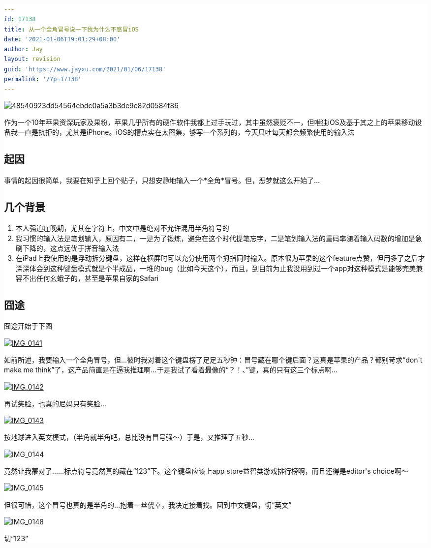 ```yaml
---
id: 17138
title: 从一个全角冒号说一下我为什么不感冒iOS
date: '2021-01-06T19:01:29+08:00'
author: Jay
layout: revision
guid: 'https://www.jayxu.com/2021/01/06/17138'
permalink: '/?p=17138'
---
```


<a href="http://www.jayxu.com/log/wp-content/uploads/2016/03/48540923dd54564ebdc0a5a3b3de9c82d0584f86.jpg" rel="attachment wp-att-14650"><img class="alignnone size-medium wp-image-14650" src="http://www.jayxu.com/log/wp-content/uploads/2016/03/48540923dd54564ebdc0a5a3b3de9c82d0584f86-600x338.jpg" alt="48540923dd54564ebdc0a5a3b3de9c82d0584f86" width="600" height="338" /></a>

作为一个10年苹果资深玩家及果粉，苹果几乎所有的硬件软件我都上过手玩过，其中虽然褒贬不一，但唯独iOS及基于其之上的苹果移动设备我一直是抗拒的，尤其是iPhone。iOS的槽点实在太密集，够写一个系列的，今天只吐每天都会频繁使用的输入法
<h2>起因</h2>
事情的起因很简单，我要在知乎上回个贴子，只想安静地输入一个*全角*冒号。但，恶梦就这么开始了…
<h2>几个背景</h2>
<ol class=" list-paddingleft-2">
 	<li>本人强迫症晚期，尤其在字符上，中文中是绝对不允许混用半角符号的</li>
 	<li>我习惯的输入法是笔划输入，原因有二，一是为了锻炼，避免在这个时代提笔忘字，二是笔划输入法的重码率随着输入码数的增加是急刷下降的，这点远优于拼音输入法</li>
 	<li>在iPad上我使用的是浮动拆分键盘，这样在横屏时可以充分使用两个拇指同时输入。原本很为苹果的这个feature点赞，但用多了之后才深深体会到这种键盘模式就是个半成品，一堆的bug（比如今天这个），而且，到目前为止我没用到过一个app对这种模式是能够完美兼容不出任何幺蛾子的，甚至是苹果自家的Safari</li>
</ol>
<h2>囧途</h2>
囧途开始于下图

<a href="http://www.jayxu.com/log/wp-content/uploads/2016/03/IMG_0141.jpg" rel="attachment wp-att-14635"><img class="alignnone wp-image-14635 size-large" src="http://www.jayxu.com/log/wp-content/uploads/2016/03/IMG_0141-1200x900.jpg" alt="IMG_0141" width="700" height="525" /></a>

如前所述，我要输入一个全角冒号，但…彼时我对着这个键盘楞了足足五秒钟：冒号藏在哪个键后面？这真是苹果的产品？都别苛求“don't make me think”了，这产品简直是在逼我推理啊…于是我试了看着最像的“？！、”键，真的只有这三个标点啊…

<a href="http://www.jayxu.com/log/wp-content/uploads/2016/03/IMG_0142.jpg" rel="attachment wp-att-14636"><img class="alignnone size-large wp-image-14636" src="http://www.jayxu.com/log/wp-content/uploads/2016/03/IMG_0142-1200x900.jpg" alt="IMG_0142" width="700" height="525" /></a>

再试笑脸，也真的尼妈只有笑脸…

<a href="http://www.jayxu.com/log/wp-content/uploads/2016/03/IMG_0143.jpg" rel="attachment wp-att-14637"><img class="alignnone size-large wp-image-14637" src="http://www.jayxu.com/log/wp-content/uploads/2016/03/IMG_0143-1200x900.jpg" alt="IMG_0143" width="700" height="525" /></a>

按地球进入英文模式，（半角就半角吧，总比没有冒号强～）于是，又推理了五秒…

<img class="alignnone size-large wp-image-14638" src="http://www.jayxu.com/log/wp-content/uploads/2016/03/IMG_0144-1200x900.jpg" alt="IMG_0144" width="700" height="525" />

竟然让我蒙对了……标点符号竟然真的藏在“123”下。这个键盘应该上app store益智类游戏排行榜啊，而且还得是editor's choice啊～

<img class="alignnone size-large wp-image-14639" src="http://www.jayxu.com/log/wp-content/uploads/2016/03/IMG_0145-1200x900.jpg" alt="IMG_0145" width="700" height="525" />

但很可惜，这个冒号也真的是半角的…抱着一丝侥幸，我决定接着找。回到中文键盘，切“英文”

<img class="alignnone size-large wp-image-14641" src="http://www.jayxu.com/log/wp-content/uploads/2016/03/IMG_0148-1200x900.jpg" alt="IMG_0148" width="700" height="525" />

切“123”
